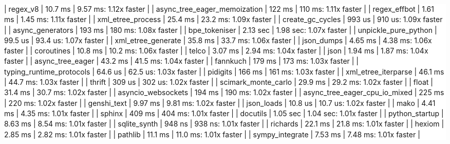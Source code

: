 | regex_v8                         | 10.7 ms                                                        | 9.57 ms: 1.12x faster                                                   |
| async_tree_eager_memoization     | 122 ms                                                         | 110 ms: 1.11x faster                                                    |
| regex_effbot                     | 1.61 ms                                                        | 1.45 ms: 1.11x faster                                                   |
| xml_etree_process                | 25.4 ms                                                        | 23.2 ms: 1.09x faster                                                   |
| create_gc_cycles                 | 993 us                                                         | 910 us: 1.09x faster                                                    |
| async_generators                 | 193 ms                                                         | 180 ms: 1.08x faster                                                    |
| bpe_tokeniser                    | 2.13 sec                                                       | 1.98 sec: 1.07x faster                                                  |
| unpickle_pure_python             | 99.5 us                                                        | 93.4 us: 1.07x faster                                                   |
| xml_etree_generate               | 35.8 ms                                                        | 33.7 ms: 1.06x faster                                                   |
| json_dumps                       | 4.65 ms                                                        | 4.38 ms: 1.06x faster                                                   |
| coroutines                       | 10.8 ms                                                        | 10.2 ms: 1.06x faster                                                   |
| telco                            | 3.07 ms                                                        | 2.94 ms: 1.04x faster                                                   |
| json                             | 1.94 ms                                                        | 1.87 ms: 1.04x faster                                                   |
| async_tree_eager                 | 43.2 ms                                                        | 41.5 ms: 1.04x faster                                                   |
| fannkuch                         | 179 ms                                                         | 173 ms: 1.03x faster                                                    |
| typing_runtime_protocols         | 64.6 us                                                        | 62.5 us: 1.03x faster                                                   |
| pidigits                         | 166 ms                                                         | 161 ms: 1.03x faster                                                    |
| xml_etree_iterparse              | 46.1 ms                                                        | 44.7 ms: 1.03x faster                                                   |
| thrift                           | 309 us                                                         | 302 us: 1.02x faster                                                    |
| scimark_monte_carlo              | 29.9 ms                                                        | 29.2 ms: 1.02x faster                                                   |
| float                            | 31.4 ms                                                        | 30.7 ms: 1.02x faster                                                   |
| asyncio_websockets               | 194 ms                                                         | 190 ms: 1.02x faster                                                    |
| async_tree_eager_cpu_io_mixed    | 225 ms                                                         | 220 ms: 1.02x faster                                                    |
| genshi_text                      | 9.97 ms                                                        | 9.81 ms: 1.02x faster                                                   |
| json_loads                       | 10.8 us                                                        | 10.7 us: 1.02x faster                                                   |
| mako                             | 4.41 ms                                                        | 4.35 ms: 1.01x faster                                                   |
| sphinx                           | 409 ms                                                         | 404 ms: 1.01x faster                                                    |
| docutils                         | 1.05 sec                                                       | 1.04 sec: 1.01x faster                                                  |
| python_startup                   | 8.63 ms                                                        | 8.54 ms: 1.01x faster                                                   |
| sqlite_synth                     | 948 ns                                                         | 938 ns: 1.01x faster                                                    |
| richards                         | 22.1 ms                                                        | 21.8 ms: 1.01x faster                                                   |
| hexiom                           | 2.85 ms                                                        | 2.82 ms: 1.01x faster                                                   |
| pathlib                          | 11.1 ms                                                        | 11.0 ms: 1.01x faster                                                   |
| sympy_integrate                  | 7.53 ms                                                        | 7.48 ms: 1.01x faster                                                   |